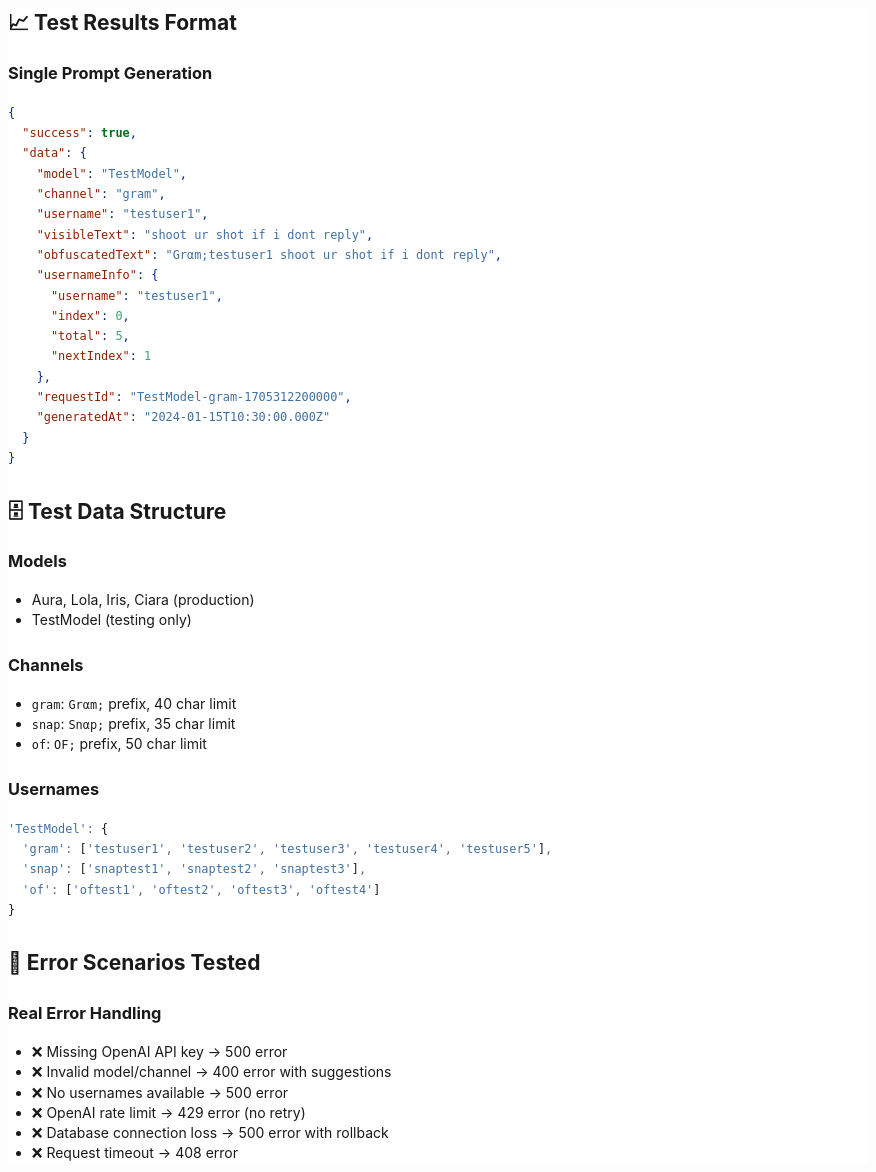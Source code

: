 ## 📈 Test Results Format

### **Single Prompt Generation**
```json
{
  "success": true,
  "data": {
    "model": "TestModel",
    "channel": "gram", 
    "username": "testuser1",
    "visibleText": "shoot ur shot if i dont reply",
    "obfuscatedText": "Grαm;testuser1 shoot ur shot if i dont reply",
    "usernameInfo": {
      "username": "testuser1",
      "index": 0,
      "total": 5,
      "nextIndex": 1
    },
    "requestId": "TestModel-gram-1705312200000",
    "generatedAt": "2024-01-15T10:30:00.000Z"
  }
}
```

## 🗄️ Test Data Structure

### **Models**
- Aura, Lola, Iris, Ciara (production)
- TestModel (testing only)

### **Channels**  
- `gram`: `Grαm;` prefix, 40 char limit
- `snap`: `Snαp;` prefix, 35 char limit
- `of`: `OF;` prefix, 50 char limit

### **Usernames**
```javascript
'TestModel': {
  'gram': ['testuser1', 'testuser2', 'testuser3', 'testuser4', 'testuser5'],
  'snap': ['snaptest1', 'snaptest2', 'snaptest3'],
  'of': ['oftest1', 'oftest2', 'oftest3', 'oftest4']
}
```

## 🚨 Error Scenarios Tested

### **Real Error Handling**
- ❌ Missing OpenAI API key → 500 error
- ❌ Invalid model/channel → 400 error with suggestions
- ❌ No usernames available → 500 error
- ❌ OpenAI rate limit → 429 error (no retry)
- ❌ Database connection loss → 500 error with rollback
- ❌ Request timeout → 408 error
